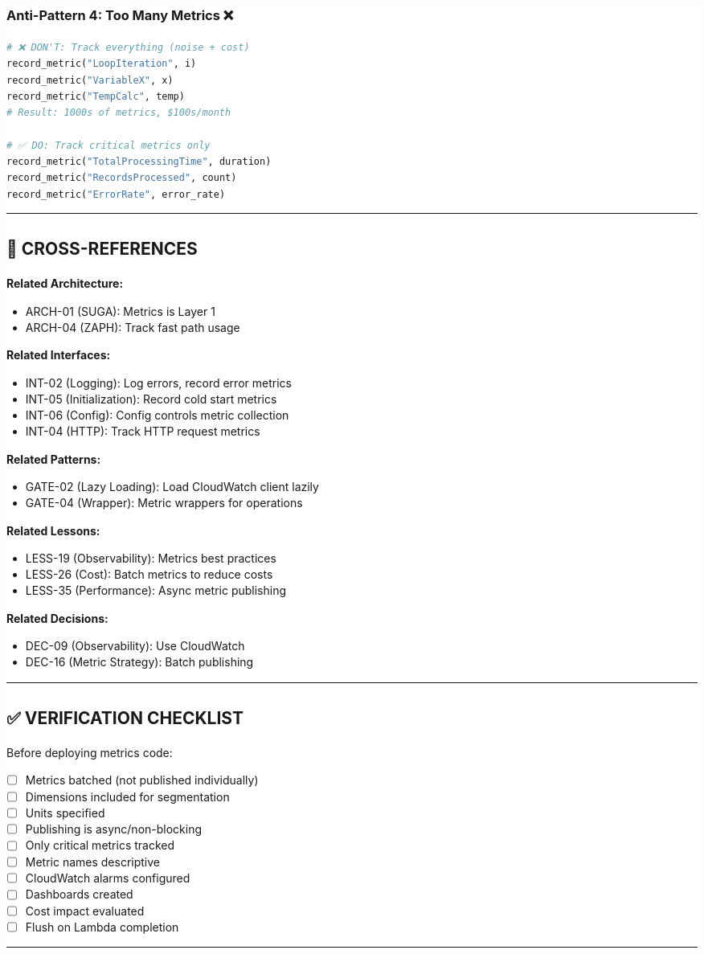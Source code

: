 
### Anti-Pattern 4: Too Many Metrics ❌
```python
# ❌ DON'T: Track everything (noise + cost)
record_metric("LoopIteration", i)
record_metric("VariableX", x)
record_metric("TempCalc", temp)
# Result: 1000s of metrics, $100s/month

# ✅ DO: Track critical metrics only
record_metric("TotalProcessingTime", duration)
record_metric("RecordsProcessed", count)
record_metric("ErrorRate", error_rate)
```

---

## 🔗 CROSS-REFERENCES

**Related Architecture:**
- ARCH-01 (SUGA): Metrics is Layer 1
- ARCH-04 (ZAPH): Track fast path usage

**Related Interfaces:**
- INT-02 (Logging): Log errors, record error metrics
- INT-05 (Initialization): Record cold start metrics
- INT-06 (Config): Config controls metric collection
- INT-04 (HTTP): Track HTTP request metrics

**Related Patterns:**
- GATE-02 (Lazy Loading): Load CloudWatch client lazily
- GATE-04 (Wrapper): Metric wrappers for operations

**Related Lessons:**
- LESS-19 (Observability): Metrics best practices
- LESS-26 (Cost): Batch metrics to reduce costs
- LESS-35 (Performance): Async metric publishing

**Related Decisions:**
- DEC-09 (Observability): Use CloudWatch
- DEC-16 (Metric Strategy): Batch publishing

---

## ✅ VERIFICATION CHECKLIST

Before deploying metrics code:
- [ ] Metrics batched (not published individually)
- [ ] Dimensions included for segmentation
- [ ] Units specified
- [ ] Publishing is async/non-blocking
- [ ] Only critical metrics tracked
- [ ] Metric names descriptive
- [ ] CloudWatch alarms configured
- [ ] Dashboards created
- [ ] Cost impact evaluated
- [ ] Flush on Lambda completion

---